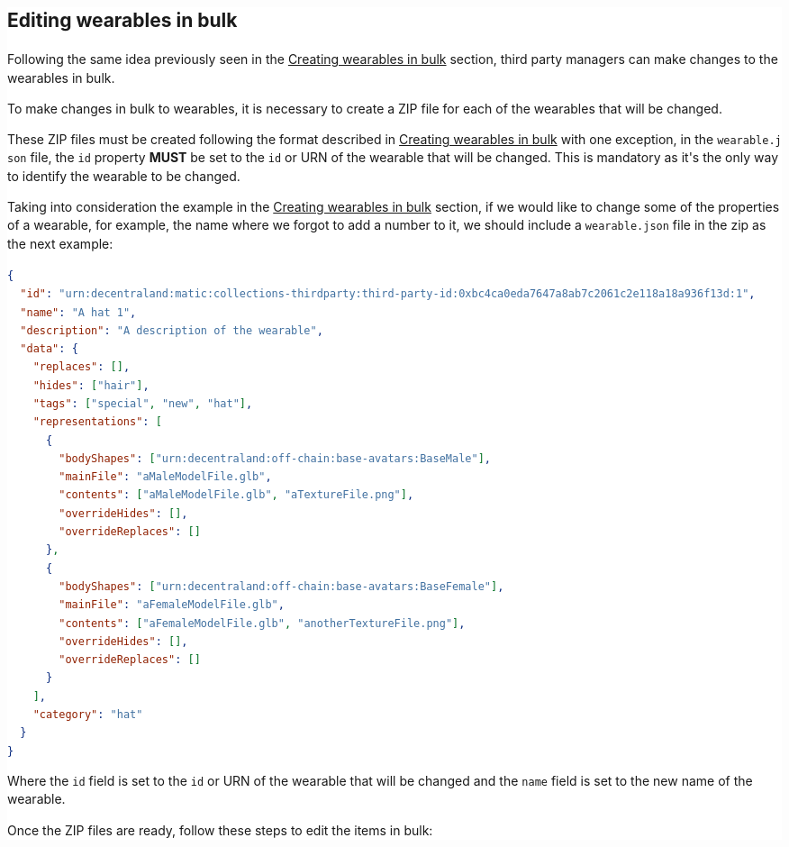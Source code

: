 ## Editing wearables in bulk

Following the same idea previously seen in the [Creating wearables in bulk](#creating-linked-wearables-in-bulk) section, third party managers can make changes to the wearables in bulk.

To make changes in bulk to wearables, it is necessary to create a ZIP file for each of the wearables that will be changed.

These ZIP files must be created following the format described in [Creating wearables in bulk](#creating-linked-wearables-in-bulk) with one exception, in the `wearable.json` file, the `id`
property **MUST** be set to the `id` or URN of the wearable that will be changed. This is mandatory as it's the only way to identify the wearable to be changed.

Taking into consideration the example in the [Creating wearables in bulk](#creating-linked-wearables-in-bulk) section, if we would like to change some of the properties of a wearable, for example,
the name where we forgot to add a number to it, we should include a `wearable.json` file in the zip as the next example:

```json
{
  "id": "urn:decentraland:matic:collections-thirdparty:third-party-id:0xbc4ca0eda7647a8ab7c2061c2e118a18a936f13d:1",
  "name": "A hat 1",
  "description": "A description of the wearable",
  "data": {
    "replaces": [],
    "hides": ["hair"],
    "tags": ["special", "new", "hat"],
    "representations": [
      {
        "bodyShapes": ["urn:decentraland:off-chain:base-avatars:BaseMale"],
        "mainFile": "aMaleModelFile.glb",
        "contents": ["aMaleModelFile.glb", "aTextureFile.png"],
        "overrideHides": [],
        "overrideReplaces": []
      },
      {
        "bodyShapes": ["urn:decentraland:off-chain:base-avatars:BaseFemale"],
        "mainFile": "aFemaleModelFile.glb",
        "contents": ["aFemaleModelFile.glb", "anotherTextureFile.png"],
        "overrideHides": [],
        "overrideReplaces": []
      }
    ],
    "category": "hat"
  }
}
```

Where the `id` field is set to the `id` or URN of the wearable that will be changed and the `name` field is set to the new name of the wearable.

Once the ZIP files are ready, follow these steps to edit the items in bulk:
